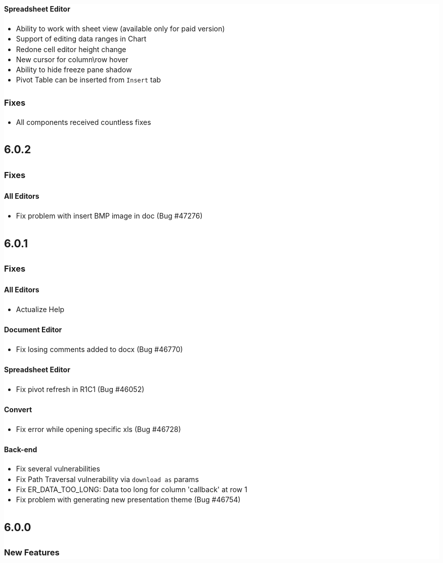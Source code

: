 #### Spreadsheet Editor

* Ability to work with sheet view (available only for paid version)
* Support of editing data ranges in Chart
* Redone cell editor height change
* New cursor for column\row hover
* Ability to hide freeze pane shadow
* Pivot Table can be inserted from `Insert` tab

### Fixes

* All components received countless fixes

## 6.0.2

### Fixes

#### All Editors

* Fix problem with insert BMP image in doc (Bug #47276)

## 6.0.1

### Fixes

#### All Editors

* Actualize Help

#### Document Editor

* Fix losing comments added to docx (Bug #46770)

#### Spreadsheet Editor

* Fix pivot refresh in R1C1 (Bug #46052)

#### Convert

* Fix error while opening specific xls (Bug #46728)

#### Back-end

* Fix several vulnerabilities
* Fix Path Traversal vulnerability via `download as` params
* Fix ER_DATA_TOO_LONG: Data too long for column 'callback' at row 1
* Fix problem with generating new presentation theme (Bug #46754)

## 6.0.0

### New Features

